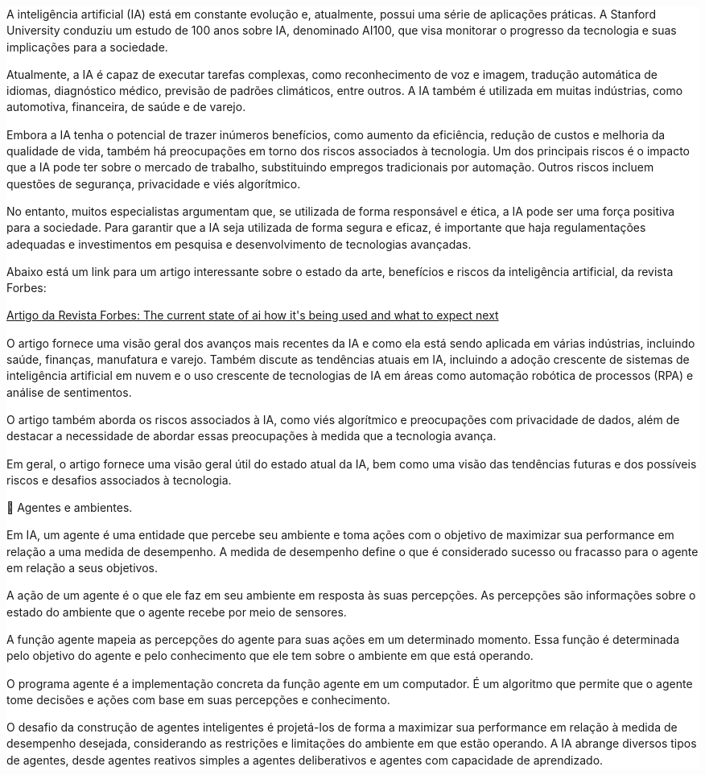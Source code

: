 A inteligência artificial (IA) está em constante evolução e, atualmente, possui uma série de aplicações práticas. A Stanford University conduziu um estudo de 100 anos sobre IA, denominado AI100, que visa monitorar o progresso da tecnologia e suas implicações para a sociedade.

Atualmente, a IA é capaz de executar tarefas complexas, como reconhecimento de voz e imagem, tradução automática de idiomas, diagnóstico médico, previsão de padrões climáticos, entre outros. A IA também é utilizada em muitas indústrias, como automotiva, financeira, de saúde e de varejo.

Embora a IA tenha o potencial de trazer inúmeros benefícios, como aumento da eficiência, redução de custos e melhoria da qualidade de vida, também há preocupações em torno dos riscos associados à tecnologia. Um dos principais riscos é o impacto que a IA pode ter sobre o mercado de trabalho, substituindo empregos tradicionais por automação. Outros riscos incluem questões de segurança, privacidade e viés algorítmico.

No entanto, muitos especialistas argumentam que, se utilizada de forma responsável e ética, a IA pode ser uma força positiva para a sociedade. Para garantir que a IA seja utilizada de forma segura e eficaz, é importante que haja regulamentações adequadas e investimentos em pesquisa e desenvolvimento de tecnologias avançadas. 

Abaixo está um link para um artigo interessante sobre o estado da arte, benefícios e riscos da inteligência artificial, da revista Forbes:

[Artigo da Revista Forbes: The current state of ai how it's being used and what to expect next](https://www.forbes.com/sites/forbestechcouncil/2022/04/21/the-current-state-of-ai-how-its-being-used-and-what-to-expect-next/?sh=7bc2cf8386d1)

O artigo fornece uma visão geral dos avanços mais recentes da IA e como ela está sendo aplicada em várias indústrias, incluindo saúde, finanças, manufatura e varejo. Também discute as tendências atuais em IA, incluindo a adoção crescente de sistemas de inteligência artificial em nuvem e o uso crescente de tecnologias de IA em áreas como automação robótica de processos (RPA) e análise de sentimentos.

O artigo também aborda os riscos associados à IA, como viés algorítmico e preocupações com privacidade de dados, além de destacar a necessidade de abordar essas preocupações à medida que a tecnologia avança.

Em geral, o artigo fornece uma visão geral útil do estado atual da IA, bem como uma visão das tendências futuras e dos possíveis riscos e desafios associados à tecnologia.

🔵 Agentes e ambientes.

Em IA, um agente é uma entidade que percebe seu ambiente e toma ações com o objetivo de maximizar sua performance em relação a uma medida de desempenho. A medida de desempenho define o que é considerado sucesso ou fracasso para o agente em relação a seus objetivos.

A ação de um agente é o que ele faz em seu ambiente em resposta às suas percepções. As percepções são informações sobre o estado do ambiente que o agente recebe por meio de sensores.

A função agente mapeia as percepções do agente para suas ações em um determinado momento. Essa função é determinada pelo objetivo do agente e pelo conhecimento que ele tem sobre o ambiente em que está operando.

O programa agente é a implementação concreta da função agente em um computador. É um algoritmo que permite que o agente tome decisões e ações com base em suas percepções e conhecimento.

O desafio da construção de agentes inteligentes é projetá-los de forma a maximizar sua performance em relação à medida de desempenho desejada, considerando as restrições e limitações do ambiente em que estão operando. A IA abrange diversos tipos de agentes, desde agentes reativos simples a agentes deliberativos e agentes com capacidade de aprendizado.
